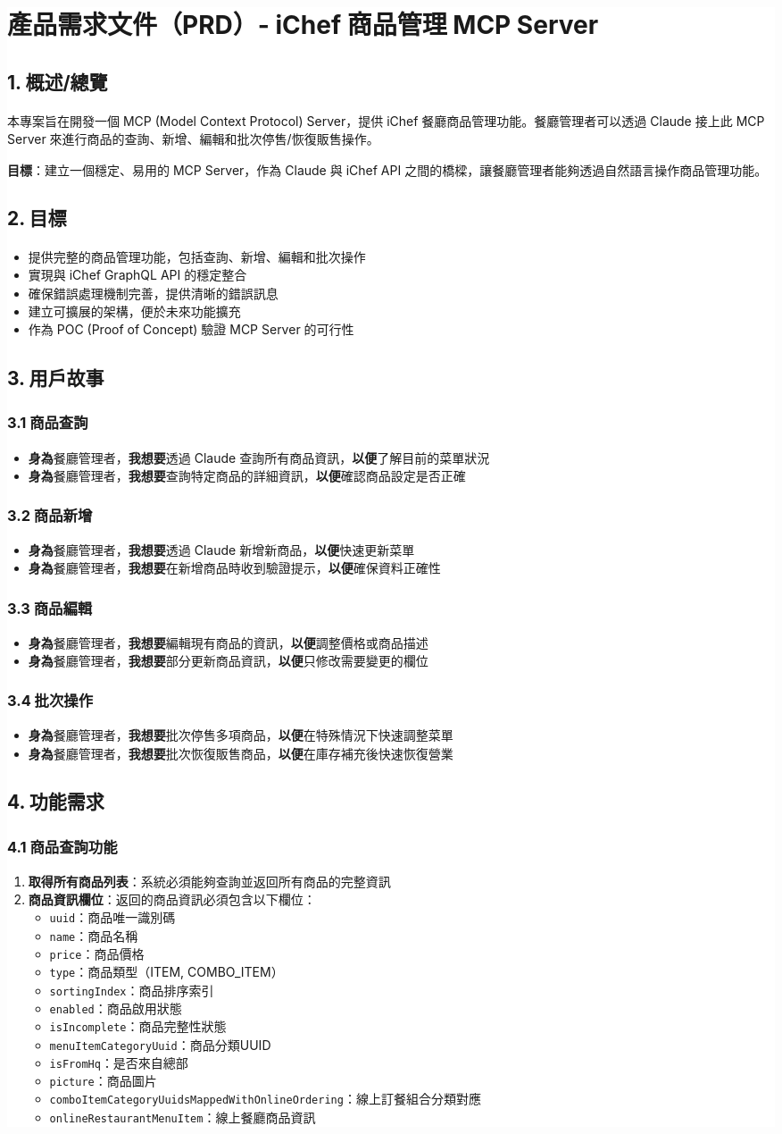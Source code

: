 # 產品需求文件（PRD）- iChef 商品管理 MCP Server

## 1. 概述/總覽

本專案旨在開發一個 MCP (Model Context Protocol) Server，提供 iChef 餐廳商品管理功能。餐廳管理者可以透過 Claude 接上此 MCP Server 來進行商品的查詢、新增、編輯和批次停售/恢復販售操作。

**目標**：建立一個穩定、易用的 MCP Server，作為 Claude 與 iChef API 之間的橋樑，讓餐廳管理者能夠透過自然語言操作商品管理功能。

## 2. 目標

- 提供完整的商品管理功能，包括查詢、新增、編輯和批次操作
- 實現與 iChef GraphQL API 的穩定整合
- 確保錯誤處理機制完善，提供清晰的錯誤訊息
- 建立可擴展的架構，便於未來功能擴充
- 作為 POC (Proof of Concept) 驗證 MCP Server 的可行性

## 3. 用戶故事

### 3.1 商品查詢

- **身為**餐廳管理者，**我想要**透過 Claude 查詢所有商品資訊，**以便**了解目前的菜單狀況
- **身為**餐廳管理者，**我想要**查詢特定商品的詳細資訊，**以便**確認商品設定是否正確

### 3.2 商品新增

- **身為**餐廳管理者，**我想要**透過 Claude 新增新商品，**以便**快速更新菜單
- **身為**餐廳管理者，**我想要**在新增商品時收到驗證提示，**以便**確保資料正確性

### 3.3 商品編輯

- **身為**餐廳管理者，**我想要**編輯現有商品的資訊，**以便**調整價格或商品描述
- **身為**餐廳管理者，**我想要**部分更新商品資訊，**以便**只修改需要變更的欄位

### 3.4 批次操作

- **身為**餐廳管理者，**我想要**批次停售多項商品，**以便**在特殊情況下快速調整菜單
- **身為**餐廳管理者，**我想要**批次恢復販售商品，**以便**在庫存補充後快速恢復營業

## 4. 功能需求

### 4.1 商品查詢功能

1. **取得所有商品列表**：系統必須能夠查詢並返回所有商品的完整資訊
2. **商品資訊欄位**：返回的商品資訊必須包含以下欄位：
   - `uuid`：商品唯一識別碼
   - `name`：商品名稱
   - `price`：商品價格
   - `type`：商品類型（ITEM, COMBO_ITEM）
   - `sortingIndex`：商品排序索引
   - `enabled`：商品啟用狀態
   - `isIncomplete`：商品完整性狀態
   - `menuItemCategoryUuid`：商品分類UUID
   - `isFromHq`：是否來自總部
   - `picture`：商品圖片
   - `comboItemCategoryUuidsMappedWithOnlineOrdering`：線上訂餐組合分類對應
   - `onlineRestaurantMenuItem`：線上餐廳商品資訊
